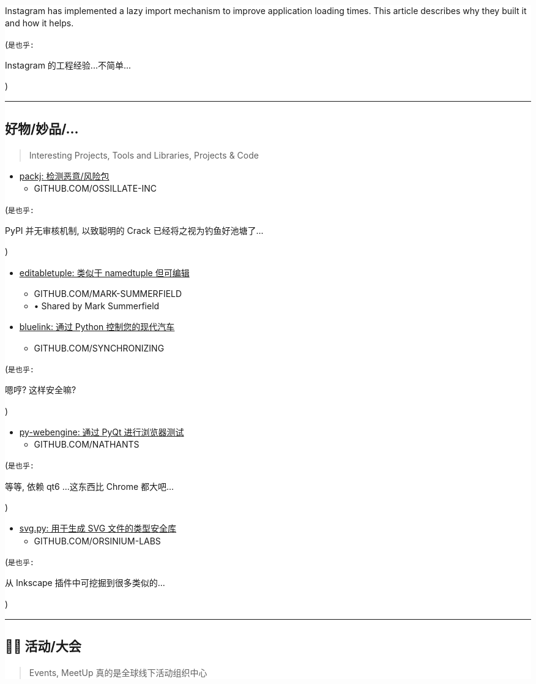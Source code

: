 Instagram has implemented a lazy import mechanism to improve application loading times. This article describes why they built it and how it helps.


(`是也乎:`

Instagram 的工程经验...不简单...

)


-----------------------------------------
## 好物/妙品/...
> Interesting Projects, Tools and Libraries, Projects & Code



- [packj: 检测恶意/风险包](https://pycoders.com/link/9017/web)
    + GITHUB.COM/OSSILLATE-INC

(`是也乎:`

PyPI 并无审核机制, 以致聪明的 Crack 已经将之视为钓鱼好池塘了...

)



- [editabletuple: 类似于 namedtuple 但可编辑](https://pycoders.com/link/9008/web)
    + GITHUB.COM/MARK-SUMMERFIELD 
    + • Shared by Mark Summerfield

- [bluelink: 通过 Python 控制您的现代汽车](https://pycoders.com/link/9009/web)
    + GITHUB.COM/SYNCHRONIZING

(`是也乎:`

嗯哼? 这样安全嘛?

)


- [py-webengine: 通过 PyQt 进行浏览器测试](https://pycoders.com/link/9014/web)
    + GITHUB.COM/NATHANTS

(`是也乎:`


等等, 依赖 qt6 ...这东西比 Chrome 都大吧...

)

- [svg.py: 用于生成 SVG 文件的类型安全库](https://pycoders.com/link/9025/web)
    + GITHUB.COM/ORSINIUM-LABS


(`是也乎:`

从 Inkscape 插件中可挖掘到很多类似的...

)


-----------------------------------------
## 📆🐍 活动/大会
> Events, MeetUp 真的是全球线下活动组织中心
